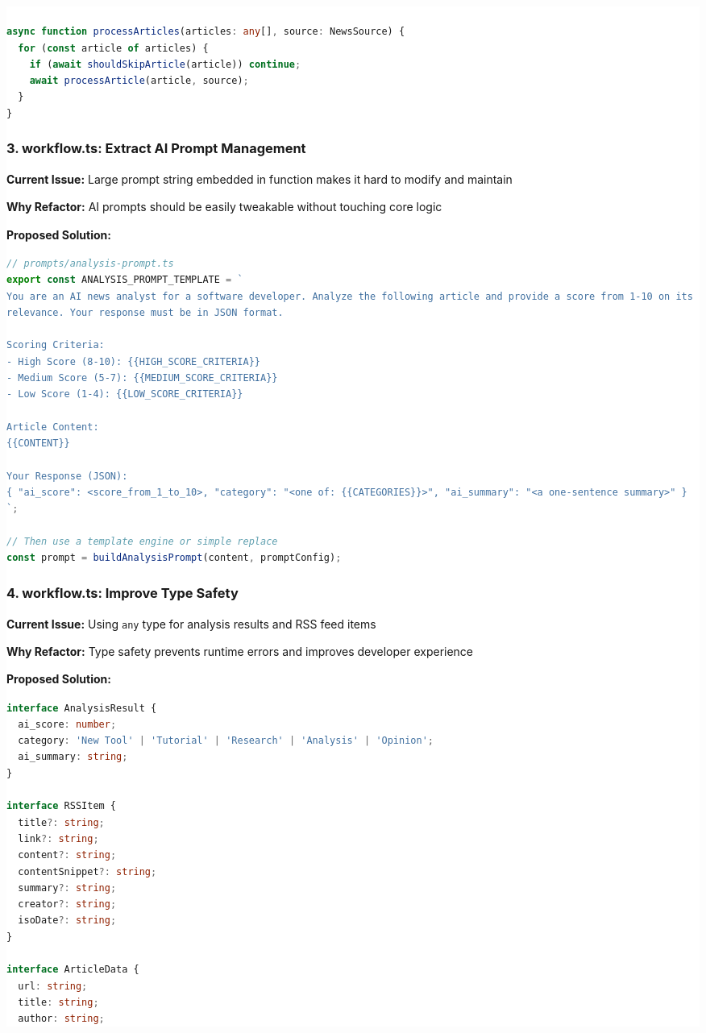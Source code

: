 ```typescript

async function processArticles(articles: any[], source: NewsSource) {
  for (const article of articles) {
    if (await shouldSkipArticle(article)) continue;
    await processArticle(article, source);
  }
}
```

### 3. **workflow.ts: Extract AI Prompt Management**
**Current Issue:** Large prompt string embedded in function makes it hard to modify and maintain

**Why Refactor:** AI prompts should be easily tweakable without touching core logic

**Proposed Solution:**
```typescript
// prompts/analysis-prompt.ts
export const ANALYSIS_PROMPT_TEMPLATE = `
You are an AI news analyst for a software developer. Analyze the following article and provide a score from 1-10 on its relevance. Your response must be in JSON format.

Scoring Criteria:
- High Score (8-10): {{HIGH_SCORE_CRITERIA}}
- Medium Score (5-7): {{MEDIUM_SCORE_CRITERIA}}
- Low Score (1-4): {{LOW_SCORE_CRITERIA}}

Article Content:
{{CONTENT}}

Your Response (JSON):
{ "ai_score": <score_from_1_to_10>, "category": "<one of: {{CATEGORIES}}>", "ai_summary": "<a one-sentence summary>" }
`;

// Then use a template engine or simple replace
const prompt = buildAnalysisPrompt(content, promptConfig);
```

### 4. **workflow.ts: Improve Type Safety**
**Current Issue:** Using `any` type for analysis results and RSS feed items

**Why Refactor:** Type safety prevents runtime errors and improves developer experience

**Proposed Solution:**
```typescript
interface AnalysisResult {
  ai_score: number;
  category: 'New Tool' | 'Tutorial' | 'Research' | 'Analysis' | 'Opinion';
  ai_summary: string;
}

interface RSSItem {
  title?: string;
  link?: string;
  content?: string;
  contentSnippet?: string;
  summary?: string;
  creator?: string;
  isoDate?: string;
}

interface ArticleData {
  url: string;
  title: string;
  author: string;
```